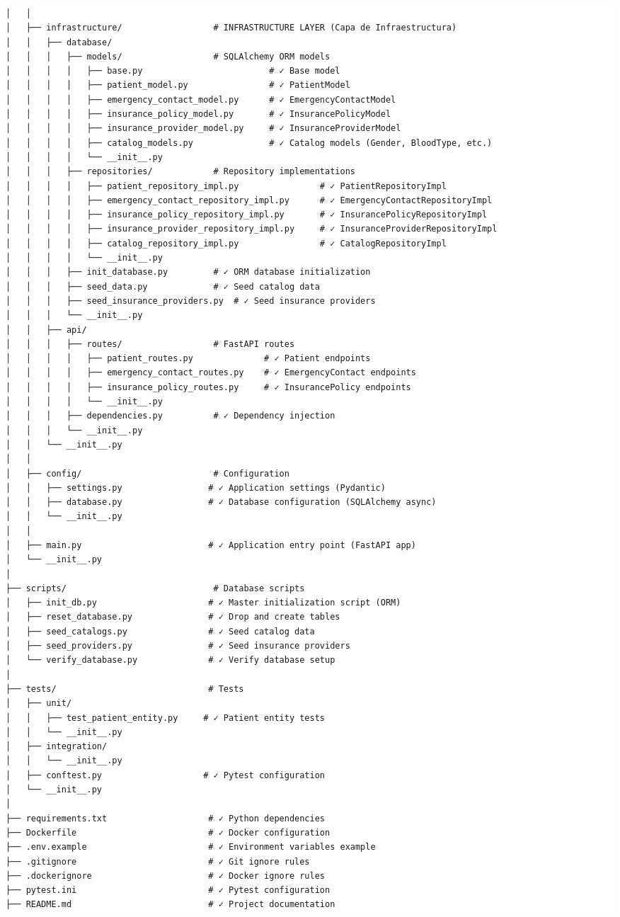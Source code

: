 ```
│   │
│   ├── infrastructure/                  # INFRASTRUCTURE LAYER (Capa de Infraestructura)
│   │   ├── database/
│   │   │   ├── models/                  # SQLAlchemy ORM models
│   │   │   │   ├── base.py                         # ✓ Base model
│   │   │   │   ├── patient_model.py                # ✓ PatientModel
│   │   │   │   ├── emergency_contact_model.py      # ✓ EmergencyContactModel
│   │   │   │   ├── insurance_policy_model.py       # ✓ InsurancePolicyModel
│   │   │   │   ├── insurance_provider_model.py     # ✓ InsuranceProviderModel
│   │   │   │   ├── catalog_models.py               # ✓ Catalog models (Gender, BloodType, etc.)
│   │   │   │   └── __init__.py
│   │   │   ├── repositories/            # Repository implementations
│   │   │   │   ├── patient_repository_impl.py                # ✓ PatientRepositoryImpl
│   │   │   │   ├── emergency_contact_repository_impl.py      # ✓ EmergencyContactRepositoryImpl
│   │   │   │   ├── insurance_policy_repository_impl.py       # ✓ InsurancePolicyRepositoryImpl
│   │   │   │   ├── insurance_provider_repository_impl.py     # ✓ InsuranceProviderRepositoryImpl
│   │   │   │   ├── catalog_repository_impl.py                # ✓ CatalogRepositoryImpl
│   │   │   │   └── __init__.py
│   │   │   ├── init_database.py         # ✓ ORM database initialization
│   │   │   ├── seed_data.py             # ✓ Seed catalog data
│   │   │   ├── seed_insurance_providers.py  # ✓ Seed insurance providers
│   │   │   └── __init__.py
│   │   ├── api/
│   │   │   ├── routes/                  # FastAPI routes
│   │   │   │   ├── patient_routes.py              # ✓ Patient endpoints
│   │   │   │   ├── emergency_contact_routes.py    # ✓ EmergencyContact endpoints
│   │   │   │   ├── insurance_policy_routes.py     # ✓ InsurancePolicy endpoints
│   │   │   │   └── __init__.py
│   │   │   ├── dependencies.py          # ✓ Dependency injection
│   │   │   └── __init__.py
│   │   └── __init__.py
│   │
│   ├── config/                          # Configuration
│   │   ├── settings.py                 # ✓ Application settings (Pydantic)
│   │   ├── database.py                 # ✓ Database configuration (SQLAlchemy async)
│   │   └── __init__.py
│   │
│   ├── main.py                         # ✓ Application entry point (FastAPI app)
│   └── __init__.py
│
├── scripts/                             # Database scripts
│   ├── init_db.py                      # ✓ Master initialization script (ORM)
│   ├── reset_database.py               # ✓ Drop and create tables
│   ├── seed_catalogs.py                # ✓ Seed catalog data
│   ├── seed_providers.py               # ✓ Seed insurance providers
│   └── verify_database.py              # ✓ Verify database setup
│
├── tests/                              # Tests
│   ├── unit/
│   │   ├── test_patient_entity.py     # ✓ Patient entity tests
│   │   └── __init__.py
│   ├── integration/
│   │   └── __init__.py
│   ├── conftest.py                    # ✓ Pytest configuration
│   └── __init__.py
│
├── requirements.txt                    # ✓ Python dependencies
├── Dockerfile                          # ✓ Docker configuration
├── .env.example                        # ✓ Environment variables example
├── .gitignore                          # ✓ Git ignore rules
├── .dockerignore                       # ✓ Docker ignore rules
├── pytest.ini                          # ✓ Pytest configuration
├── README.md                           # ✓ Project documentation
```